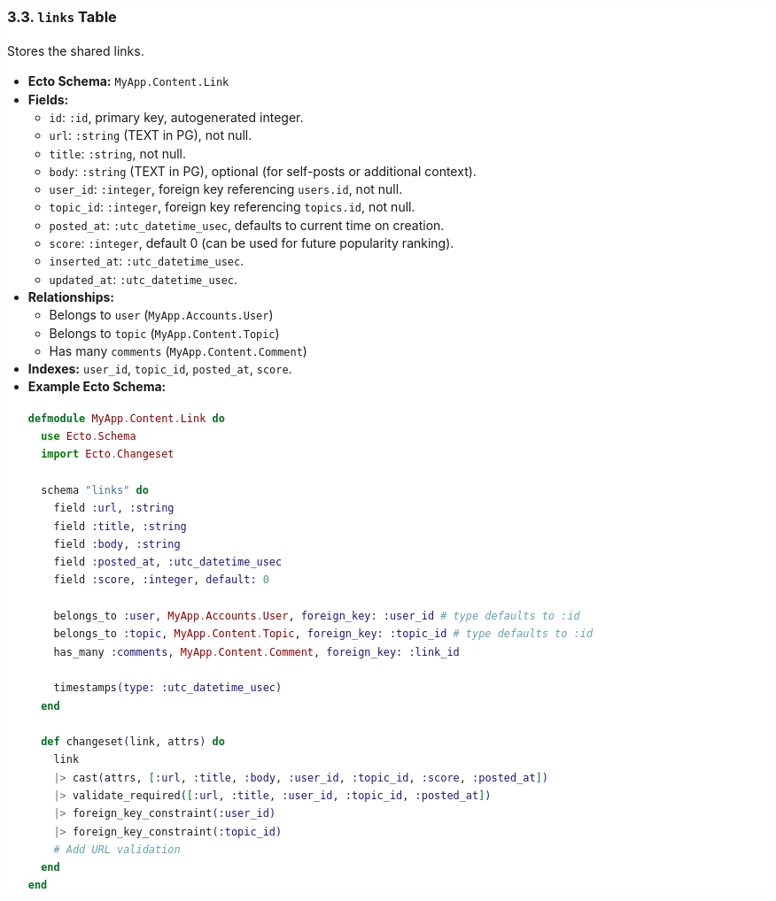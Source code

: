 ### 3.3. `links` Table

Stores the shared links.

*   **Ecto Schema:** `MyApp.Content.Link`
*   **Fields:**
    *   `id`: `:id`, primary key, autogenerated integer.
    *   `url`: `:string` (TEXT in PG), not null.
    *   `title`: `:string`, not null.
    *   `body`: `:string` (TEXT in PG), optional (for self-posts or additional context).
    *   `user_id`: `:integer`, foreign key referencing `users.id`, not null.
    *   `topic_id`: `:integer`, foreign key referencing `topics.id`, not null.
    *   `posted_at`: `:utc_datetime_usec`, defaults to current time on creation.
    *   `score`: `:integer`, default 0 (can be used for future popularity ranking).
    *   `inserted_at`: `:utc_datetime_usec`.
    *   `updated_at`: `:utc_datetime_usec`.
*   **Relationships:**
    *   Belongs to `user` (`MyApp.Accounts.User`)
    *   Belongs to `topic` (`MyApp.Content.Topic`)
    *   Has many `comments` (`MyApp.Content.Comment`)
*   **Indexes:** `user_id`, `topic_id`, `posted_at`, `score`.
*   **Example Ecto Schema:**
    ```elixir
    defmodule MyApp.Content.Link do
      use Ecto.Schema
      import Ecto.Changeset

      schema "links" do
        field :url, :string
        field :title, :string
        field :body, :string
        field :posted_at, :utc_datetime_usec
        field :score, :integer, default: 0

        belongs_to :user, MyApp.Accounts.User, foreign_key: :user_id # type defaults to :id
        belongs_to :topic, MyApp.Content.Topic, foreign_key: :topic_id # type defaults to :id
        has_many :comments, MyApp.Content.Comment, foreign_key: :link_id

        timestamps(type: :utc_datetime_usec)
      end

      def changeset(link, attrs) do
        link
        |> cast(attrs, [:url, :title, :body, :user_id, :topic_id, :score, :posted_at])
        |> validate_required([:url, :title, :user_id, :topic_id, :posted_at])
        |> foreign_key_constraint(:user_id)
        |> foreign_key_constraint(:topic_id)
        # Add URL validation
      end
    end
    ```
